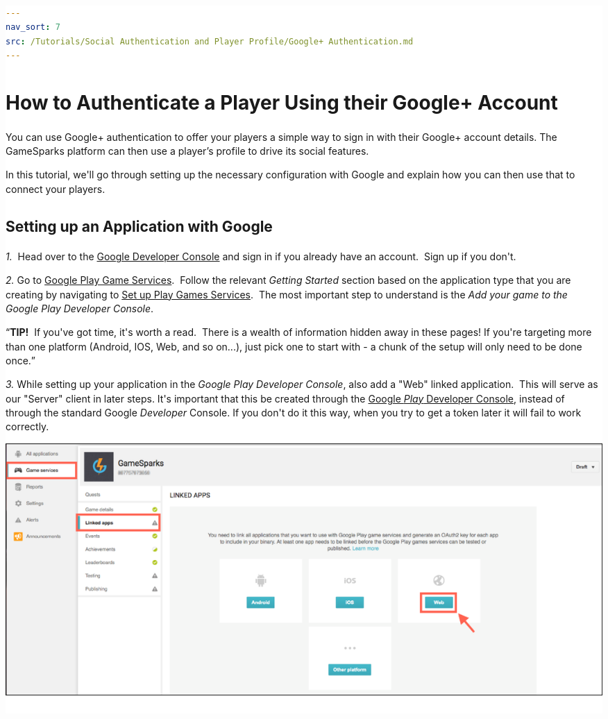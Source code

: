```yaml
---
nav_sort: 7
src: /Tutorials/Social Authentication and Player Profile/Google+ Authentication.md
---
```


# How to Authenticate a Player Using their Google+ Account

You can use Google+ authentication to offer your players a simple way to sign in with their Google+ account details. The GameSparks platform can then use a player’s profile to drive its social features.

In this tutorial, we'll go through setting up the necessary configuration with Google and explain how you can then use that to connect your players.

## Setting up an Application with Google

*1.*  Head over to the [Google Developer Console](https://console.developers.google.com) and sign in if you already have an account.  Sign up if you don't.

*2.* Go to [Google Play Game Services](https://developers.google.com/games/services/).  Follow the relevant *Getting Started* section based on the application type that you are creating by navigating to [Set up Play Games Services](https://developers.google.com/games/services/console/enabling).  The most important step to understand is the *Add your game to the Google Play Developer Console*.

<q>**TIP!**  If you've got time, it's worth a read.  There is a wealth of information hidden away in these pages! If you're targeting more than one platform (Android, IOS, Web, and so on...), just pick one to start with - a chunk of the setup will only need to be done once.</q>

*3.* While setting up your application in the *Google Play Developer Console*, also add a "Web" linked application.  This will serve as our "Server" client in later steps. It's important that this be created through the [Google *Play* Developer Console](https://play.google.com/apps/publish/), instead of through the standard Google *Developer* Console. If you don't do it this way, when you try to get a token later it will fail to work correctly.

![](img/AuthGoogle/1.png)  
